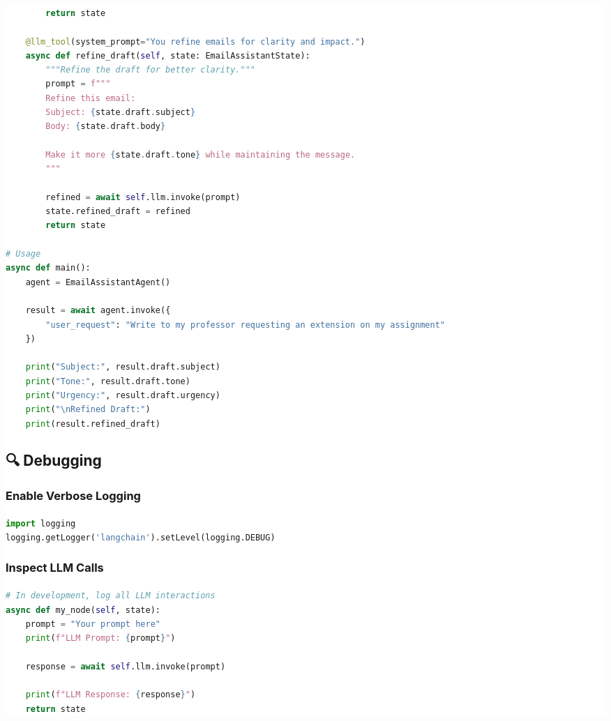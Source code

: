 ```python
        return state

    @llm_tool(system_prompt="You refine emails for clarity and impact.")
    async def refine_draft(self, state: EmailAssistantState):
        """Refine the draft for better clarity."""
        prompt = f"""
        Refine this email:
        Subject: {state.draft.subject}
        Body: {state.draft.body}

        Make it more {state.draft.tone} while maintaining the message.
        """

        refined = await self.llm.invoke(prompt)
        state.refined_draft = refined
        return state

# Usage
async def main():
    agent = EmailAssistantAgent()

    result = await agent.invoke({
        "user_request": "Write to my professor requesting an extension on my assignment"
    })

    print("Subject:", result.draft.subject)
    print("Tone:", result.draft.tone)
    print("Urgency:", result.draft.urgency)
    print("\nRefined Draft:")
    print(result.refined_draft)
```

## 🔍 Debugging

### Enable Verbose Logging

```python
import logging
logging.getLogger('langchain').setLevel(logging.DEBUG)
```

### Inspect LLM Calls

```python
# In development, log all LLM interactions
async def my_node(self, state):
    prompt = "Your prompt here"
    print(f"LLM Prompt: {prompt}")

    response = await self.llm.invoke(prompt)

    print(f"LLM Response: {response}")
    return state
```
